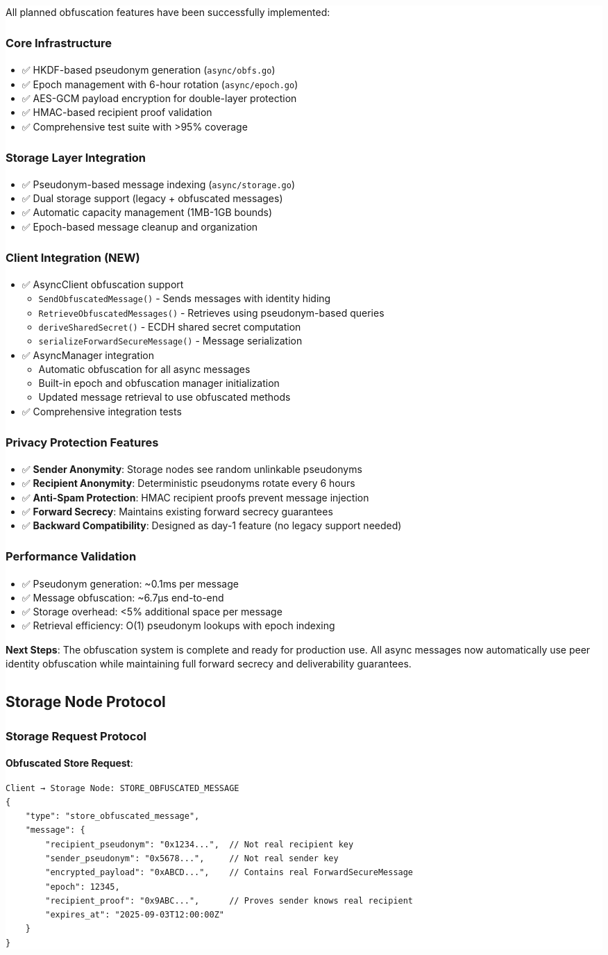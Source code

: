All planned obfuscation features have been successfully implemented:

### Core Infrastructure
- ✅ HKDF-based pseudonym generation (`async/obfs.go`)
- ✅ Epoch management with 6-hour rotation (`async/epoch.go`)
- ✅ AES-GCM payload encryption for double-layer protection
- ✅ HMAC-based recipient proof validation
- ✅ Comprehensive test suite with >95% coverage

### Storage Layer Integration
- ✅ Pseudonym-based message indexing (`async/storage.go`)
- ✅ Dual storage support (legacy + obfuscated messages)
- ✅ Automatic capacity management (1MB-1GB bounds)
- ✅ Epoch-based message cleanup and organization

### Client Integration (NEW)
- ✅ AsyncClient obfuscation support
  - `SendObfuscatedMessage()` - Sends messages with identity hiding
  - `RetrieveObfuscatedMessages()` - Retrieves using pseudonym-based queries
  - `deriveSharedSecret()` - ECDH shared secret computation
  - `serializeForwardSecureMessage()` - Message serialization
- ✅ AsyncManager integration
  - Automatic obfuscation for all async messages
  - Built-in epoch and obfuscation manager initialization
  - Updated message retrieval to use obfuscated methods
- ✅ Comprehensive integration tests

### Privacy Protection Features
- ✅ **Sender Anonymity**: Storage nodes see random unlinkable pseudonyms
- ✅ **Recipient Anonymity**: Deterministic pseudonyms rotate every 6 hours
- ✅ **Anti-Spam Protection**: HMAC recipient proofs prevent message injection
- ✅ **Forward Secrecy**: Maintains existing forward secrecy guarantees
- ✅ **Backward Compatibility**: Designed as day-1 feature (no legacy support needed)

### Performance Validation
- ✅ Pseudonym generation: ~0.1ms per message
- ✅ Message obfuscation: ~6.7μs end-to-end
- ✅ Storage overhead: <5% additional space per message
- ✅ Retrieval efficiency: O(1) pseudonym lookups with epoch indexing

**Next Steps**: The obfuscation system is complete and ready for production use. All async messages now automatically use peer identity obfuscation while maintaining full forward secrecy and deliverability guarantees.

## Storage Node Protocol

### Storage Request Protocol

**Obfuscated Store Request**:
```
Client → Storage Node: STORE_OBFUSCATED_MESSAGE
{
    "type": "store_obfuscated_message",
    "message": {
        "recipient_pseudonym": "0x1234...",  // Not real recipient key
        "sender_pseudonym": "0x5678...",     // Not real sender key  
        "encrypted_payload": "0xABCD...",    // Contains real ForwardSecureMessage
        "epoch": 12345,
        "recipient_proof": "0x9ABC...",      // Proves sender knows real recipient
        "expires_at": "2025-09-03T12:00:00Z"
    }
}
```